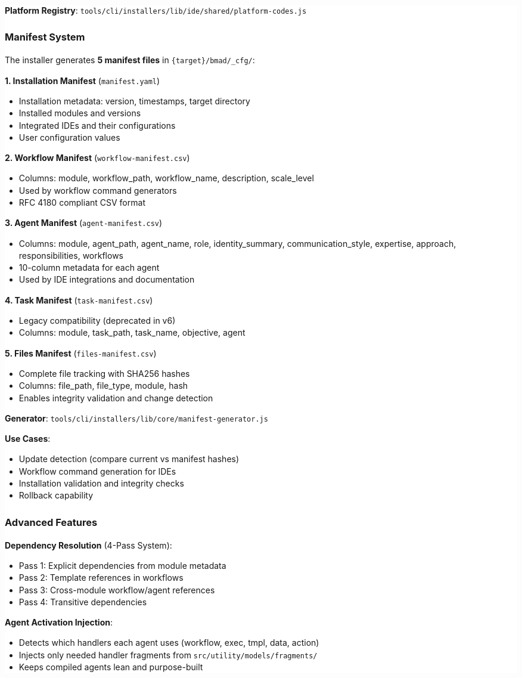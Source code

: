 **Platform Registry**: `tools/cli/installers/lib/ide/shared/platform-codes.js`

### Manifest System

The installer generates **5 manifest files** in `{target}/bmad/_cfg/`:

**1. Installation Manifest** (`manifest.yaml`)

- Installation metadata: version, timestamps, target directory
- Installed modules and versions
- Integrated IDEs and their configurations
- User configuration values

**2. Workflow Manifest** (`workflow-manifest.csv`)

- Columns: module, workflow_path, workflow_name, description, scale_level
- Used by workflow command generators
- RFC 4180 compliant CSV format

**3. Agent Manifest** (`agent-manifest.csv`)

- Columns: module, agent_path, agent_name, role, identity_summary, communication_style, expertise, approach, responsibilities, workflows
- 10-column metadata for each agent
- Used by IDE integrations and documentation

**4. Task Manifest** (`task-manifest.csv`)

- Legacy compatibility (deprecated in v6)
- Columns: module, task_path, task_name, objective, agent

**5. Files Manifest** (`files-manifest.csv`)

- Complete file tracking with SHA256 hashes
- Columns: file_path, file_type, module, hash
- Enables integrity validation and change detection

**Generator**: `tools/cli/installers/lib/core/manifest-generator.js`

**Use Cases**:

- Update detection (compare current vs manifest hashes)
- Workflow command generation for IDEs
- Installation validation and integrity checks
- Rollback capability

### Advanced Features

**Dependency Resolution** (4-Pass System):

- Pass 1: Explicit dependencies from module metadata
- Pass 2: Template references in workflows
- Pass 3: Cross-module workflow/agent references
- Pass 4: Transitive dependencies

**Agent Activation Injection**:

- Detects which handlers each agent uses (workflow, exec, tmpl, data, action)
- Injects only needed handler fragments from `src/utility/models/fragments/`
- Keeps compiled agents lean and purpose-built

